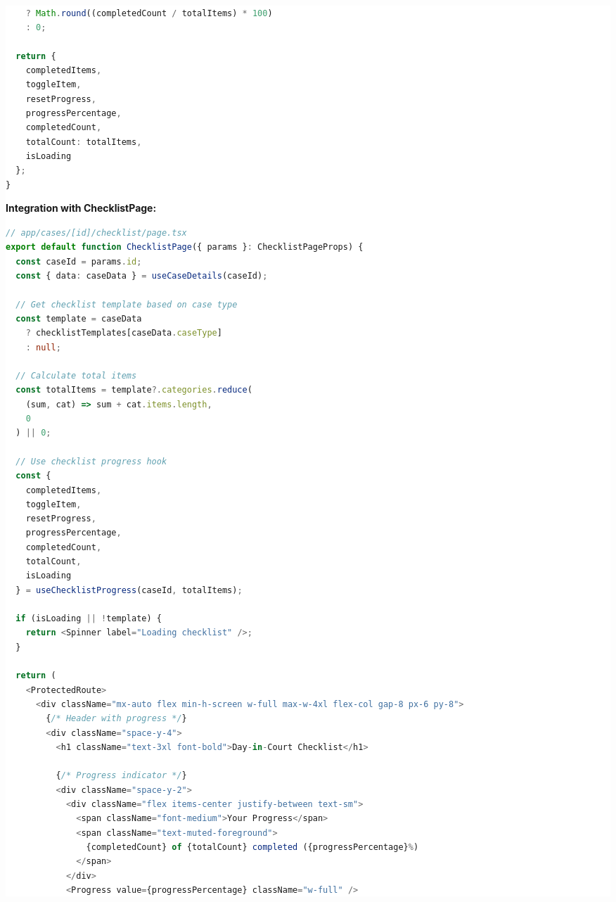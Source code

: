 ```typescript
    ? Math.round((completedCount / totalItems) * 100) 
    : 0;

  return {
    completedItems,
    toggleItem,
    resetProgress,
    progressPercentage,
    completedCount,
    totalCount: totalItems,
    isLoading
  };
}
```

**Integration with ChecklistPage:**
```typescript
// app/cases/[id]/checklist/page.tsx
export default function ChecklistPage({ params }: ChecklistPageProps) {
  const caseId = params.id;
  const { data: caseData } = useCaseDetails(caseId);
  
  // Get checklist template based on case type
  const template = caseData 
    ? checklistTemplates[caseData.caseType]
    : null;
  
  // Calculate total items
  const totalItems = template?.categories.reduce(
    (sum, cat) => sum + cat.items.length, 
    0
  ) || 0;
  
  // Use checklist progress hook
  const {
    completedItems,
    toggleItem,
    resetProgress,
    progressPercentage,
    completedCount,
    totalCount,
    isLoading
  } = useChecklistProgress(caseId, totalItems);

  if (isLoading || !template) {
    return <Spinner label="Loading checklist" />;
  }

  return (
    <ProtectedRoute>
      <div className="mx-auto flex min-h-screen w-full max-w-4xl flex-col gap-8 px-6 py-8">
        {/* Header with progress */}
        <div className="space-y-4">
          <h1 className="text-3xl font-bold">Day-in-Court Checklist</h1>
          
          {/* Progress indicator */}
          <div className="space-y-2">
            <div className="flex items-center justify-between text-sm">
              <span className="font-medium">Your Progress</span>
              <span className="text-muted-foreground">
                {completedCount} of {totalCount} completed ({progressPercentage}%)
              </span>
            </div>
            <Progress value={progressPercentage} className="w-full" />
```